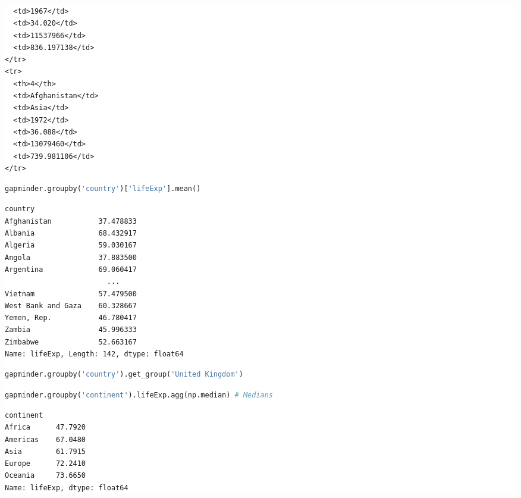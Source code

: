       <td>1967</td>
      <td>34.020</td>
      <td>11537966</td>
      <td>836.197138</td>
    </tr>
    <tr>
      <th>4</th>
      <td>Afghanistan</td>
      <td>Asia</td>
      <td>1972</td>
      <td>36.088</td>
      <td>13079460</td>
      <td>739.981106</td>
    </tr>
  </tbody>
</table>
</div>




```python
gapminder.groupby('country')['lifeExp'].mean()
```




    country
    Afghanistan           37.478833
    Albania               68.432917
    Algeria               59.030167
    Angola                37.883500
    Argentina             69.060417
                            ...    
    Vietnam               57.479500
    West Bank and Gaza    60.328667
    Yemen, Rep.           46.780417
    Zambia                45.996333
    Zimbabwe              52.663167
    Name: lifeExp, Length: 142, dtype: float64




```python
gapminder.groupby('country').get_group('United Kingdom')
```


```python
gapminder.groupby('continent').lifeExp.agg(np.median) # Medians
```




    continent
    Africa      47.7920
    Americas    67.0480
    Asia        61.7915
    Europe      72.2410
    Oceania     73.6650
    Name: lifeExp, dtype: float64
